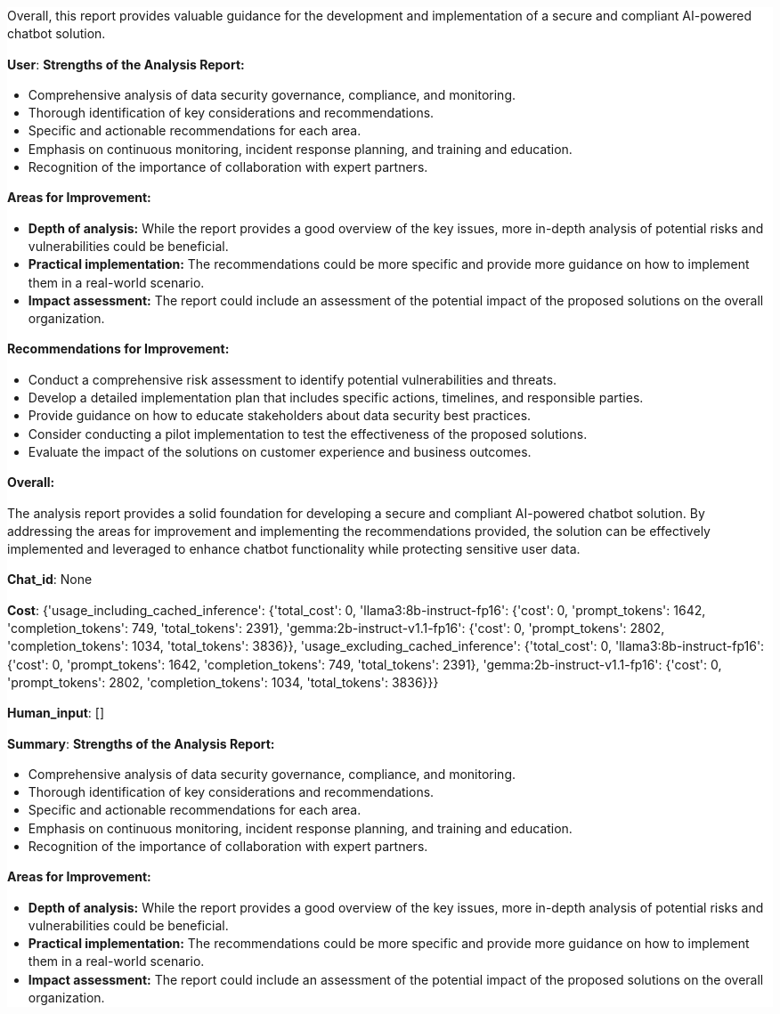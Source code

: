 Overall, this report provides valuable guidance for the development and implementation of a secure and compliant AI-powered chatbot solution.

**User**: **Strengths of the Analysis Report:**

- Comprehensive analysis of data security governance, compliance, and monitoring.
- Thorough identification of key considerations and recommendations.
- Specific and actionable recommendations for each area.
- Emphasis on continuous monitoring, incident response planning, and training and education.
- Recognition of the importance of collaboration with expert partners.

**Areas for Improvement:**

- **Depth of analysis:** While the report provides a good overview of the key issues, more in-depth analysis of potential risks and vulnerabilities could be beneficial.
- **Practical implementation:** The recommendations could be more specific and provide more guidance on how to implement them in a real-world scenario.
- **Impact assessment:** The report could include an assessment of the potential impact of the proposed solutions on the overall organization.

**Recommendations for Improvement:**

- Conduct a comprehensive risk assessment to identify potential vulnerabilities and threats.
- Develop a detailed implementation plan that includes specific actions, timelines, and responsible parties.
- Provide guidance on how to educate stakeholders about data security best practices.
- Consider conducting a pilot implementation to test the effectiveness of the proposed solutions.
- Evaluate the impact of the solutions on customer experience and business outcomes.

**Overall:**

The analysis report provides a solid foundation for developing a secure and compliant AI-powered chatbot solution. By addressing the areas for improvement and implementing the recommendations provided, the solution can be effectively implemented and leveraged to enhance chatbot functionality while protecting sensitive user data.

**Chat_id**: None

**Cost**: {'usage_including_cached_inference': {'total_cost': 0, 'llama3:8b-instruct-fp16': {'cost': 0, 'prompt_tokens': 1642, 'completion_tokens': 749, 'total_tokens': 2391}, 'gemma:2b-instruct-v1.1-fp16': {'cost': 0, 'prompt_tokens': 2802, 'completion_tokens': 1034, 'total_tokens': 3836}}, 'usage_excluding_cached_inference': {'total_cost': 0, 'llama3:8b-instruct-fp16': {'cost': 0, 'prompt_tokens': 1642, 'completion_tokens': 749, 'total_tokens': 2391}, 'gemma:2b-instruct-v1.1-fp16': {'cost': 0, 'prompt_tokens': 2802, 'completion_tokens': 1034, 'total_tokens': 3836}}}

**Human_input**: []

**Summary**: **Strengths of the Analysis Report:**

- Comprehensive analysis of data security governance, compliance, and monitoring.
- Thorough identification of key considerations and recommendations.
- Specific and actionable recommendations for each area.
- Emphasis on continuous monitoring, incident response planning, and training and education.
- Recognition of the importance of collaboration with expert partners.

**Areas for Improvement:**

- **Depth of analysis:** While the report provides a good overview of the key issues, more in-depth analysis of potential risks and vulnerabilities could be beneficial.
- **Practical implementation:** The recommendations could be more specific and provide more guidance on how to implement them in a real-world scenario.
- **Impact assessment:** The report could include an assessment of the potential impact of the proposed solutions on the overall organization.
